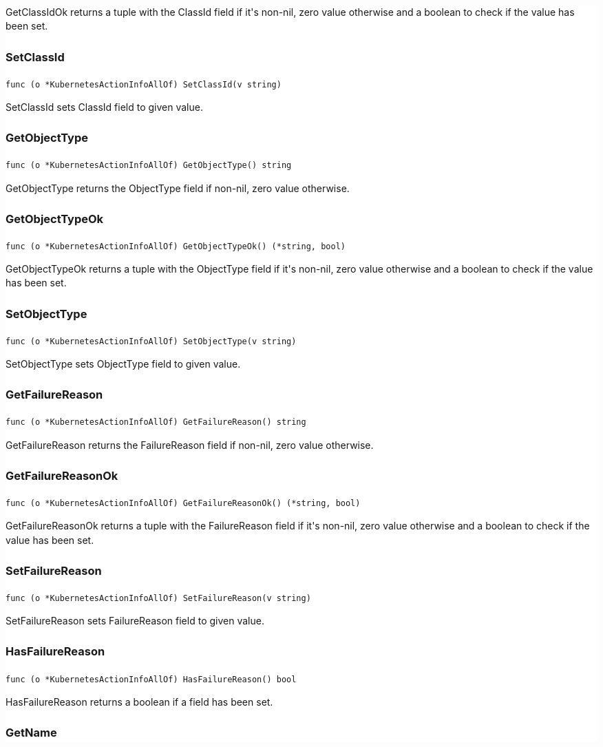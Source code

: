GetClassIdOk returns a tuple with the ClassId field if it's non-nil, zero value otherwise
and a boolean to check if the value has been set.

### SetClassId

`func (o *KubernetesActionInfoAllOf) SetClassId(v string)`

SetClassId sets ClassId field to given value.


### GetObjectType

`func (o *KubernetesActionInfoAllOf) GetObjectType() string`

GetObjectType returns the ObjectType field if non-nil, zero value otherwise.

### GetObjectTypeOk

`func (o *KubernetesActionInfoAllOf) GetObjectTypeOk() (*string, bool)`

GetObjectTypeOk returns a tuple with the ObjectType field if it's non-nil, zero value otherwise
and a boolean to check if the value has been set.

### SetObjectType

`func (o *KubernetesActionInfoAllOf) SetObjectType(v string)`

SetObjectType sets ObjectType field to given value.


### GetFailureReason

`func (o *KubernetesActionInfoAllOf) GetFailureReason() string`

GetFailureReason returns the FailureReason field if non-nil, zero value otherwise.

### GetFailureReasonOk

`func (o *KubernetesActionInfoAllOf) GetFailureReasonOk() (*string, bool)`

GetFailureReasonOk returns a tuple with the FailureReason field if it's non-nil, zero value otherwise
and a boolean to check if the value has been set.

### SetFailureReason

`func (o *KubernetesActionInfoAllOf) SetFailureReason(v string)`

SetFailureReason sets FailureReason field to given value.

### HasFailureReason

`func (o *KubernetesActionInfoAllOf) HasFailureReason() bool`

HasFailureReason returns a boolean if a field has been set.

### GetName
